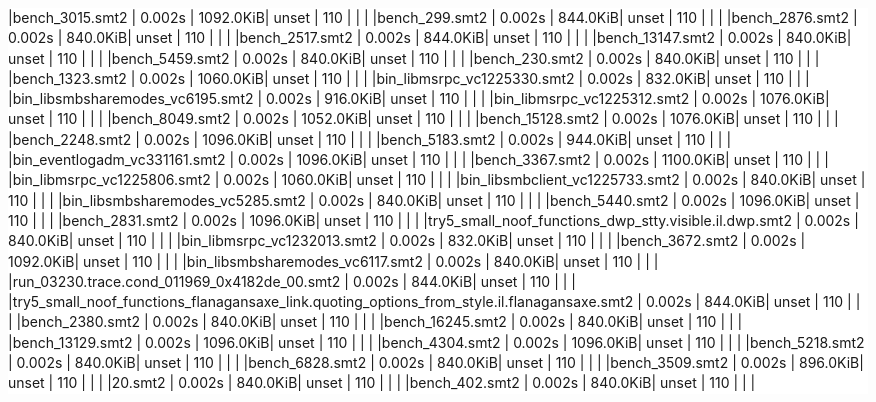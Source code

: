 |bench_3015.smt2                                              |    0.002s | 1092.0KiB| unset | 110 |  |  |
|bench_299.smt2                                               |    0.002s | 844.0KiB| unset | 110 |  |  |
|bench_2876.smt2                                              |    0.002s | 840.0KiB| unset | 110 |  |  |
|bench_2517.smt2                                              |    0.002s | 844.0KiB| unset | 110 |  |  |
|bench_13147.smt2                                             |    0.002s | 840.0KiB| unset | 110 |  |  |
|bench_5459.smt2                                              |    0.002s | 840.0KiB| unset | 110 |  |  |
|bench_230.smt2                                               |    0.002s | 840.0KiB| unset | 110 |  |  |
|bench_1323.smt2                                              |    0.002s | 1060.0KiB| unset | 110 |  |  |
|bin_libmsrpc_vc1225330.smt2                                  |    0.002s | 832.0KiB| unset | 110 |  |  |
|bin_libsmbsharemodes_vc6195.smt2                             |    0.002s | 916.0KiB| unset | 110 |  |  |
|bin_libmsrpc_vc1225312.smt2                                  |    0.002s | 1076.0KiB| unset | 110 |  |  |
|bench_8049.smt2                                              |    0.002s | 1052.0KiB| unset | 110 |  |  |
|bench_15128.smt2                                             |    0.002s | 1076.0KiB| unset | 110 |  |  |
|bench_2248.smt2                                              |    0.002s | 1096.0KiB| unset | 110 |  |  |
|bench_5183.smt2                                              |    0.002s | 944.0KiB| unset | 110 |  |  |
|bin_eventlogadm_vc331161.smt2                                |    0.002s | 1096.0KiB| unset | 110 |  |  |
|bench_3367.smt2                                              |    0.002s | 1100.0KiB| unset | 110 |  |  |
|bin_libmsrpc_vc1225806.smt2                                  |    0.002s | 1060.0KiB| unset | 110 |  |  |
|bin_libsmbclient_vc1225733.smt2                              |    0.002s | 840.0KiB| unset | 110 |  |  |
|bin_libsmbsharemodes_vc5285.smt2                             |    0.002s | 840.0KiB| unset | 110 |  |  |
|bench_5440.smt2                                              |    0.002s | 1096.0KiB| unset | 110 |  |  |
|bench_2831.smt2                                              |    0.002s | 1096.0KiB| unset | 110 |  |  |
|try5_small_noof_functions_dwp_stty.visible.il.dwp.smt2       |    0.002s | 840.0KiB| unset | 110 |  |  |
|bin_libmsrpc_vc1232013.smt2                                  |    0.002s | 832.0KiB| unset | 110 |  |  |
|bench_3672.smt2                                              |    0.002s | 1092.0KiB| unset | 110 |  |  |
|bin_libsmbsharemodes_vc6117.smt2                             |    0.002s | 840.0KiB| unset | 110 |  |  |
|run_03230.trace.cond_011969_0x4182de_00.smt2                 |    0.002s | 844.0KiB| unset | 110 |  |  |
|try5_small_noof_functions_flanagansaxe_link.quoting_options_from_style.il.flanagansaxe.smt2 |    0.002s | 844.0KiB| unset | 110 |  |  |
|bench_2380.smt2                                              |    0.002s | 840.0KiB| unset | 110 |  |  |
|bench_16245.smt2                                             |    0.002s | 840.0KiB| unset | 110 |  |  |
|bench_13129.smt2                                             |    0.002s | 1096.0KiB| unset | 110 |  |  |
|bench_4304.smt2                                              |    0.002s | 1096.0KiB| unset | 110 |  |  |
|bench_5218.smt2                                              |    0.002s | 840.0KiB| unset | 110 |  |  |
|bench_6828.smt2                                              |    0.002s | 840.0KiB| unset | 110 |  |  |
|bench_3509.smt2                                              |    0.002s | 896.0KiB| unset | 110 |  |  |
|20.smt2                                                      |    0.002s | 840.0KiB| unset | 110 |  |  |
|bench_402.smt2                                               |    0.002s | 840.0KiB| unset | 110 |  |  |